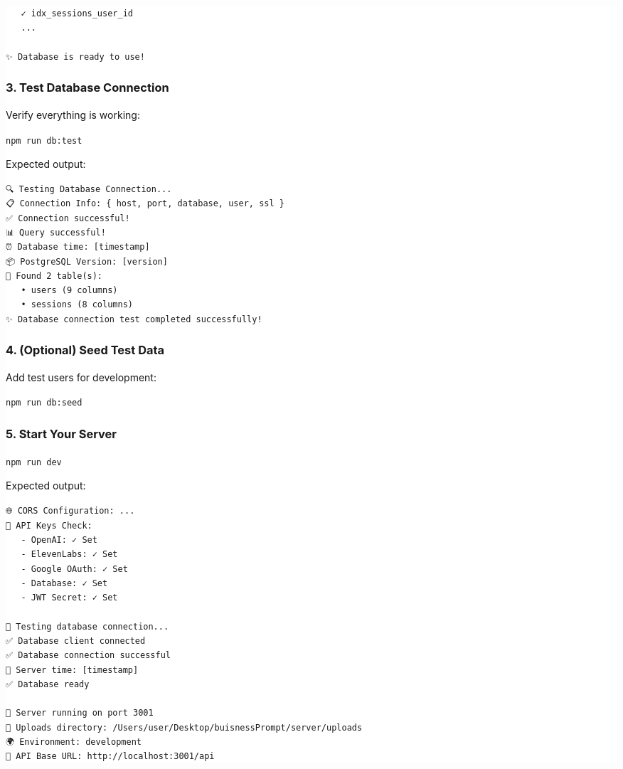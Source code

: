 ```
   ✓ idx_sessions_user_id
   ...

✨ Database is ready to use!
```

### 3. Test Database Connection

Verify everything is working:

```bash
npm run db:test
```

Expected output:
```
🔍 Testing Database Connection...
📋 Connection Info: { host, port, database, user, ssl }
✅ Connection successful!
📊 Query successful!
⏰ Database time: [timestamp]
📦 PostgreSQL Version: [version]
📑 Found 2 table(s):
   • users (9 columns)
   • sessions (8 columns)
✨ Database connection test completed successfully!
```

### 4. (Optional) Seed Test Data

Add test users for development:

```bash
npm run db:seed
```

### 5. Start Your Server

```bash
npm run dev
```

Expected output:
```
🌐 CORS Configuration: ...
🔑 API Keys Check:
   - OpenAI: ✓ Set
   - ElevenLabs: ✓ Set
   - Google OAuth: ✓ Set
   - Database: ✓ Set
   - JWT Secret: ✓ Set

🔗 Testing database connection...
✅ Database client connected
✅ Database connection successful
📅 Server time: [timestamp]
✅ Database ready

🚀 Server running on port 3001
📁 Uploads directory: /Users/user/Desktop/buisnessPrompt/server/uploads
🌍 Environment: development
🔗 API Base URL: http://localhost:3001/api
```
